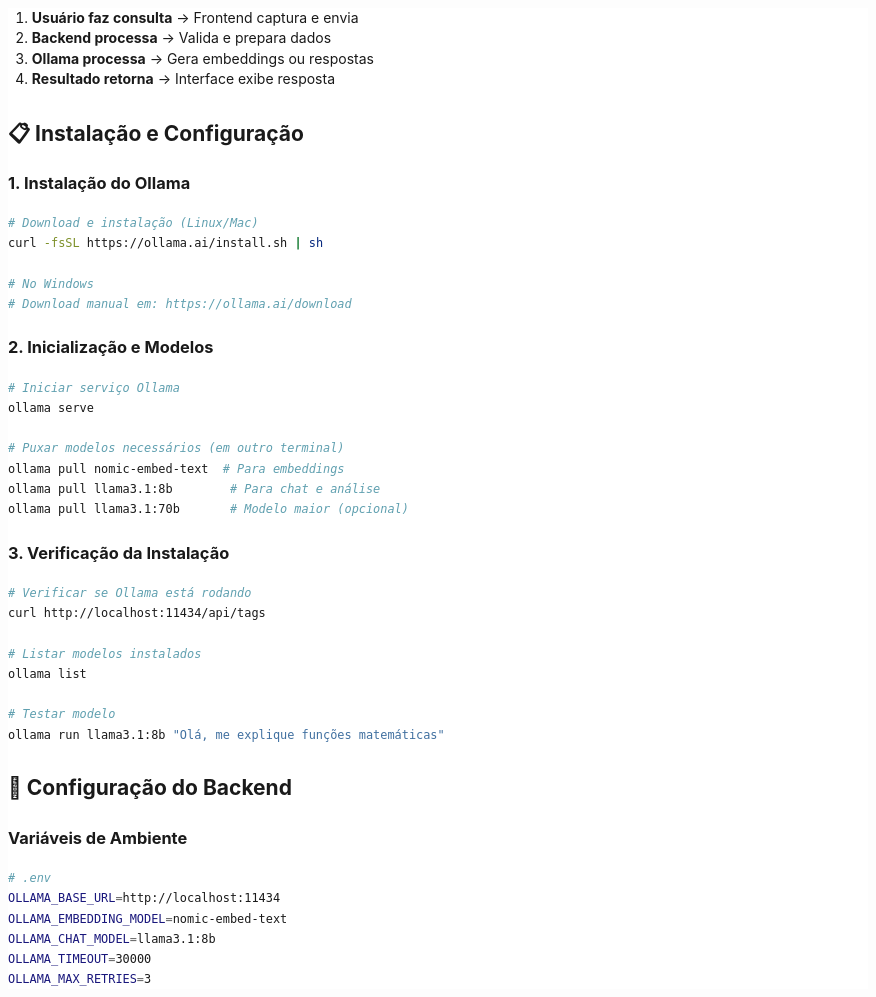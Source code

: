 1. **Usuário faz consulta** → Frontend captura e envia
2. **Backend processa** → Valida e prepara dados
3. **Ollama processa** → Gera embeddings ou respostas
4. **Resultado retorna** → Interface exibe resposta

## 📋 Instalação e Configuração

### 1. Instalação do Ollama

```bash
# Download e instalação (Linux/Mac)
curl -fsSL https://ollama.ai/install.sh | sh

# No Windows
# Download manual em: https://ollama.ai/download
```

### 2. Inicialização e Modelos

```bash
# Iniciar serviço Ollama
ollama serve

# Puxar modelos necessários (em outro terminal)
ollama pull nomic-embed-text  # Para embeddings
ollama pull llama3.1:8b        # Para chat e análise
ollama pull llama3.1:70b       # Modelo maior (opcional)
```

### 3. Verificação da Instalação

```bash
# Verificar se Ollama está rodando
curl http://localhost:11434/api/tags

# Listar modelos instalados
ollama list

# Testar modelo
ollama run llama3.1:8b "Olá, me explique funções matemáticas"
```

## 🔧 Configuração do Backend

### Variáveis de Ambiente

```bash
# .env
OLLAMA_BASE_URL=http://localhost:11434
OLLAMA_EMBEDDING_MODEL=nomic-embed-text
OLLAMA_CHAT_MODEL=llama3.1:8b
OLLAMA_TIMEOUT=30000
OLLAMA_MAX_RETRIES=3
```
